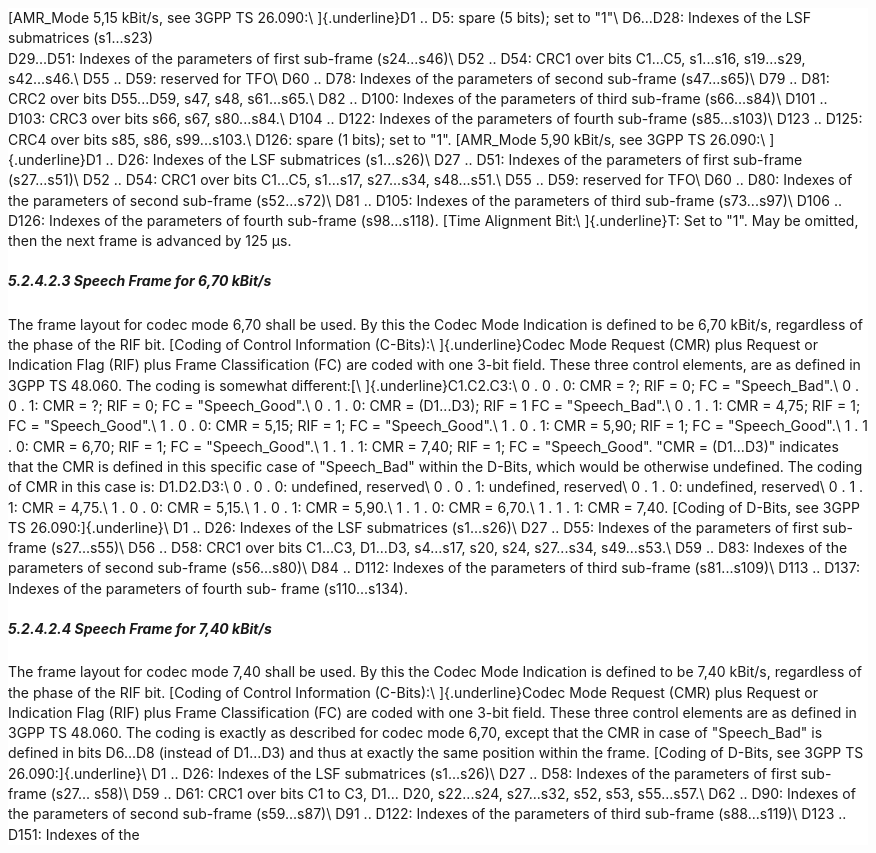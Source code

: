 [AMR_Mode 5,15 kBit/s, see 3GPP TS 26.090:\ ]{.underline}D1 .. D5: spare (5
bits); set to \"1\"\ D6...D28: Indexes of the LSF submatrices (s1...s23)\
D29...D51: Indexes of the parameters of first sub-frame (s24...s46)\ D52 ..
D54: CRC1 over bits C1...C5, s1...s16, s19...s29, s42...s46.\ D55 .. D59:
reserved for TFO\ D60 .. D78: Indexes of the parameters of second sub-frame
(s47...s65)\ D79 .. D81: CRC2 over bits D55...D59, s47, s48, s61...s65.\ D82
.. D100: Indexes of the parameters of third sub-frame (s66...s84)\ D101 ..
D103: CRC3 over bits s66, s67, s80...s84.\ D104 .. D122: Indexes of the
parameters of fourth sub-frame (s85...s103)\ D123 .. D125: CRC4 over bits s85,
s86, s99...s103.\ D126: spare (1 bits); set to \"1\".
[AMR_Mode 5,90 kBit/s, see 3GPP TS 26.090:\ ]{.underline}D1 .. D26: Indexes of
the LSF submatrices (s1...s26)\ D27 .. D51: Indexes of the parameters of first
sub-frame (s27...s51)\ D52 .. D54: CRC1 over bits C1...C5, s1...s17,
s27...s34, s48...s51.\ D55 .. D59: reserved for TFO\ D60 .. D80: Indexes of
the parameters of second sub-frame (s52...s72)\ D81 .. D105: Indexes of the
parameters of third sub-frame (s73...s97)\ D106 .. D126: Indexes of the
parameters of fourth sub-frame (s98...s118).
[Time Alignment Bit:\ ]{.underline}T: Set to "1". May be omitted, then the
next frame is advanced by 125 µs.
##### 5.2.4.2.3 Speech Frame for 6,70 kBit/s
The frame layout for codec mode 6,70 shall be used. By this the Codec Mode
Indication is defined to be 6,70 kBit/s, regardless of the phase of the RIF
bit.
[Coding of Control Information (C-Bits):\ ]{.underline}Codec Mode Request
(CMR) plus Request or Indication Flag (RIF) plus Frame Classification (FC) are
coded with one 3-bit field. These three control elements, are as defined in
3GPP TS 48.060. The coding is somewhat different:[\ ]{.underline}C1.C2.C3:\ 0
. 0 . 0: CMR = ?; RIF = 0; FC = \"Speech_Bad\".\ 0 . 0 . 1: CMR = ?; RIF = 0;
FC = \"Speech_Good\".\ 0 . 1 . 0: CMR = (D1...D3); RIF = 1 FC =
\"Speech_Bad\".\ 0 . 1 . 1: CMR = 4,75; RIF = 1; FC = \"Speech_Good\".\ 1 . 0
. 0: CMR = 5,15; RIF = 1; FC = \"Speech_Good\".\ 1 . 0 . 1: CMR = 5,90; RIF =
1; FC = \"Speech_Good\".\ 1 . 1 . 0: CMR = 6,70; RIF = 1; FC =
\"Speech_Good\".\ 1 . 1 . 1: CMR = 7,40; RIF = 1; FC = \"Speech_Good\".
\"CMR = (D1...D3)\" indicates that the CMR is defined in this specific case of
\"Speech_Bad\" within the D-Bits, which would be otherwise undefined. The
coding of CMR in this case is:
D1.D2.D3:\ 0 . 0 . 0: undefined, reserved\ 0 . 0 . 1: undefined, reserved\ 0 .
1 . 0: undefined, reserved\ 0 . 1 . 1: CMR = 4,75.\ 1 . 0 . 0: CMR = 5,15.\ 1
. 0 . 1: CMR = 5,90.\ 1 . 1 . 0: CMR = 6,70.\ 1 . 1 . 1: CMR = 7,40.
[Coding of D-Bits, see 3GPP TS 26.090:]{.underline}\ D1 .. D26: Indexes of the
LSF submatrices (s1...s26)\ D27 .. D55: Indexes of the parameters of first
sub-frame (s27...s55)\ D56 .. D58: CRC1 over bits C1...C3, D1...D3, s4...s17,
s20, s24, s27...s34, s49...s53.\ D59 .. D83: Indexes of the parameters of
second sub-frame (s56...s80)\ D84 .. D112: Indexes of the parameters of third
sub-frame (s81...s109)\ D113 .. D137: Indexes of the parameters of fourth sub-
frame (s110...s134).
##### 5.2.4.2.4 Speech Frame for 7,40 kBit/s
The frame layout for codec mode 7,40 shall be used. By this the Codec Mode
Indication is defined to be 7,40 kBit/s, regardless of the phase of the RIF
bit.
[Coding of Control Information (C-Bits):\ ]{.underline}Codec Mode Request
(CMR) plus Request or Indication Flag (RIF) plus Frame Classification (FC) are
coded with one 3-bit field. These three control elements are as defined in
3GPP TS 48.060.
The coding is exactly as described for codec mode 6,70, except that the CMR in
case of \"Speech_Bad\" is defined in bits D6...D8 (instead of D1...D3) and
thus at exactly the same position within the frame.
[Coding of D-Bits, see 3GPP TS 26.090:]{.underline}\ D1 .. D26: Indexes of the
LSF submatrices (s1...s26)\ D27 .. D58: Indexes of the parameters of first
sub-frame (s27... s58)\ D59 .. D61: CRC1 over bits C1 to C3, D1... D20,
s22...s24, s27...s32, s52, s53, s55...s57.\ D62 .. D90: Indexes of the
parameters of second sub-frame (s59...s87)\ D91 .. D122: Indexes of the
parameters of third sub-frame (s88...s119)\ D123 .. D151: Indexes of the